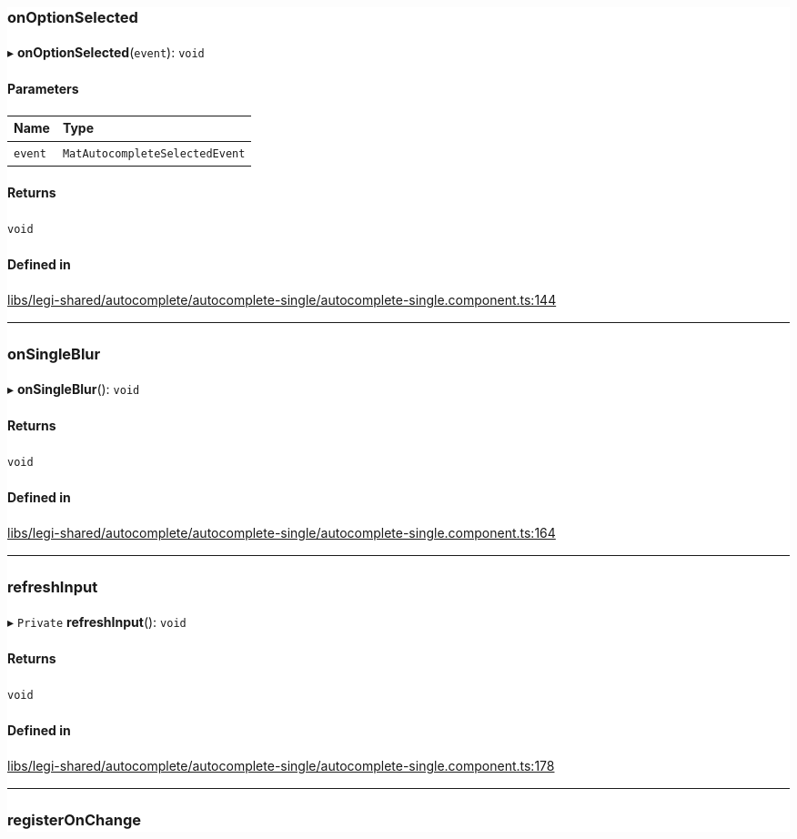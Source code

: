 ### onOptionSelected

▸ **onOptionSelected**(`event`): `void`

#### Parameters

| Name | Type |
| :------ | :------ |
| `event` | `MatAutocompleteSelectedEvent` |

#### Returns

`void`

#### Defined in

[libs/legi-shared/autocomplete/autocomplete-single/autocomplete-single.component.ts:144](https://github.com/cognizone/ng-cognizone/blob/0401c67/libs/legi-shared/autocomplete/autocomplete-single/autocomplete-single.component.ts#L144)

___

### onSingleBlur

▸ **onSingleBlur**(): `void`

#### Returns

`void`

#### Defined in

[libs/legi-shared/autocomplete/autocomplete-single/autocomplete-single.component.ts:164](https://github.com/cognizone/ng-cognizone/blob/0401c67/libs/legi-shared/autocomplete/autocomplete-single/autocomplete-single.component.ts#L164)

___

### refreshInput

▸ `Private` **refreshInput**(): `void`

#### Returns

`void`

#### Defined in

[libs/legi-shared/autocomplete/autocomplete-single/autocomplete-single.component.ts:178](https://github.com/cognizone/ng-cognizone/blob/0401c67/libs/legi-shared/autocomplete/autocomplete-single/autocomplete-single.component.ts#L178)

___

### registerOnChange
